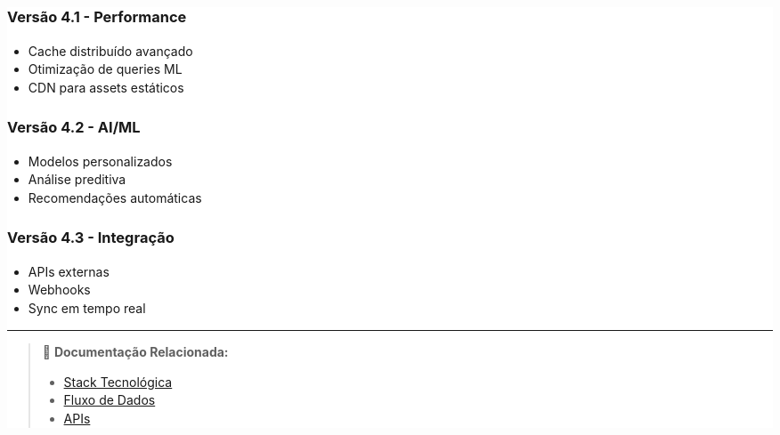 ### Versão 4.1 - Performance
- Cache distribuído avançado
- Otimização de queries ML
- CDN para assets estáticos

### Versão 4.2 - AI/ML
- Modelos personalizados
- Análise preditiva
- Recomendações automáticas

### Versão 4.3 - Integração
- APIs externas
- Webhooks
- Sync em tempo real

---

> 📖 **Documentação Relacionada:**
> - [Stack Tecnológica](stack-tecnologica.md)
> - [Fluxo de Dados](fluxo-dados.md)
> - [APIs](../apis/api-documentation.md)